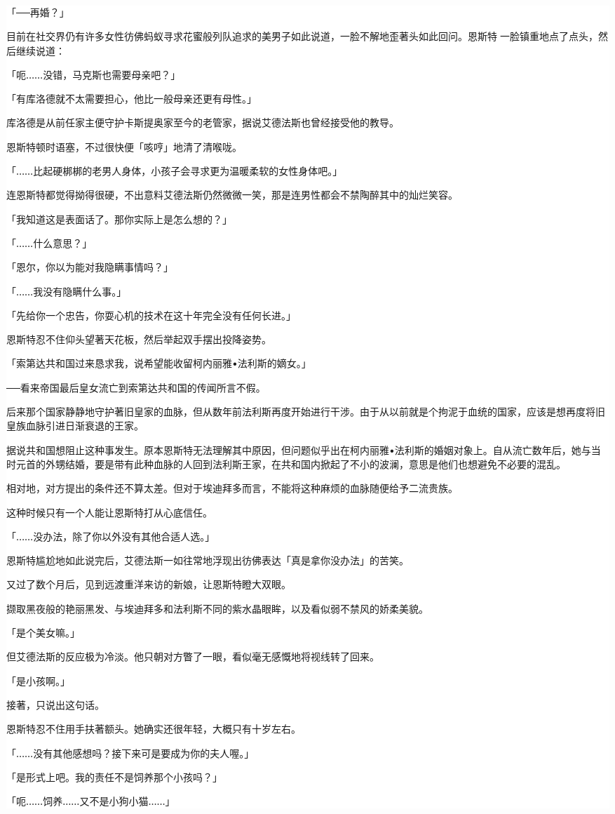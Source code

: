 「──再婚？」

目前在社交界仍有许多女性彷佛蚂蚁寻求花蜜般列队追求的美男子如此说道，一脸不解地歪著头如此回问。恩斯特 一脸镇重地点了点头，然后继续说道：

「呃……没错，马克斯也需要母亲吧？」

「有库洛德就不太需要担心，他比一般母亲还更有母性。」

库洛德是从前任家主便守护卡斯提奥家至今的老管家，据说艾德法斯也曾经接受他的教导。

恩斯特顿时语塞，不过很快便「咳哼」地清了清喉咙。

「……比起硬梆梆的老男人身体，小孩子会寻求更为温暖柔软的女性身体吧。」

连恩斯特都觉得拗得很硬，不出意料艾德法斯仍然微微一笑，那是连男性都会不禁陶醉其中的灿烂笑容。

「我知道这是表面话了。那你实际上是怎么想的？」

「……什么意思？」

「恩尔，你以为能对我隐瞒事情吗？」

「……我没有隐瞒什么事。」

「先给你一个忠告，你耍心机的技术在这十年完全没有任何长进。」

恩斯特忍不住仰头望著天花板，然后举起双手摆出投降姿势。

「索第达共和国过来恳求我，说希望能收留柯内丽雅•法利斯的嫡女。」

──看来帝国最后皇女流亡到索第达共和国的传闻所言不假。

后来那个国家静静地守护著旧皇家的血脉，但从数年前法利斯再度开始进行干涉。由于从以前就是个拘泥于血统的国家，应该是想再度将旧皇族血脉引进日渐衰退的王家。

据说共和国想阻止这种事发生。原本恩斯特无法理解其中原因，但问题似乎出在柯内丽雅•法利斯的婚姻对象上。自从流亡数年后，她与当时元首的外甥结婚，要是带有此种血脉的人回到法利斯王家，在共和国内掀起了不小的波澜，意思是他们也想避免不必要的混乱。

相对地，对方提出的条件还不算太差。但对于埃迪拜多而言，不能将这种麻烦的血脉随便给予二流贵族。

这种时候只有一个人能让恩斯特打从心底信任。

「……没办法，除了你以外没有其他合适人选。」

恩斯特尴尬地如此说完后，艾德法斯一如往常地浮现出彷佛表达「真是拿你没办法」的苦笑。

又过了数个月后，见到远渡重洋来访的新娘，让恩斯特瞪大双眼。

撷取黑夜般的艳丽黑发、与埃迪拜多和法利斯不同的紫水晶眼眸，以及看似弱不禁风的娇柔美貌。

「是个美女嘛。」

但艾德法斯的反应极为冷淡。他只朝对方瞥了一眼，看似毫无感慨地将视线转了回来。

「是小孩啊。」

接著，只说出这句话。

恩斯特忍不住用手扶著额头。她确实还很年轻，大概只有十岁左右。

「……没有其他感想吗？接下来可是要成为你的夫人喔。」

「是形式上吧。我的责任不是饲养那个小孩吗？」

「呃……饲养……又不是小狗小猫……」
